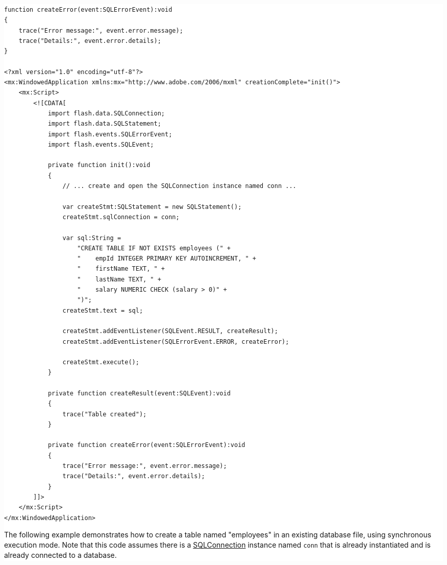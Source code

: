     function createError(event:SQLErrorEvent):void
    {
    	trace("Error message:", event.error.message);
    	trace("Details:", event.error.details);
    }

    <?xml version="1.0" encoding="utf-8"?>
    <mx:WindowedApplication xmlns:mx="http://www.adobe.com/2006/mxml" creationComplete="init()">
    	<mx:Script>
    		<![CDATA[
    			import flash.data.SQLConnection;
    			import flash.data.SQLStatement;
    			import flash.events.SQLErrorEvent;
    			import flash.events.SQLEvent;

    			private function init():void
    			{
    				// ... create and open the SQLConnection instance named conn ...

    				var createStmt:SQLStatement = new SQLStatement();
    				createStmt.sqlConnection = conn;

    				var sql:String =
    					"CREATE TABLE IF NOT EXISTS employees (" +
    					"    empId INTEGER PRIMARY KEY AUTOINCREMENT, " +
    					"    firstName TEXT, " +
    					"    lastName TEXT, " +
    					"    salary NUMERIC CHECK (salary > 0)" +
    					")";
    				createStmt.text = sql;

    				createStmt.addEventListener(SQLEvent.RESULT, createResult);
    				createStmt.addEventListener(SQLErrorEvent.ERROR, createError);

    				createStmt.execute();
    			}

    			private function createResult(event:SQLEvent):void
    			{
    				trace("Table created");
    			}

    			private function createError(event:SQLErrorEvent):void
    			{
    				trace("Error message:", event.error.message);
    				trace("Details:", event.error.details);
    			}
    		]]>
    	</mx:Script>
    </mx:WindowedApplication>

The following example demonstrates how to create a table named "employees" in an
existing database file, using synchronous execution mode. Note that this code
assumes there is a
[SQLConnection](https://help.adobe.com/en_US/FlashPlatform/reference/actionscript/3/flash/data/SQLConnection.html)
instance named `conn` that is already instantiated and is already connected to a
database.
